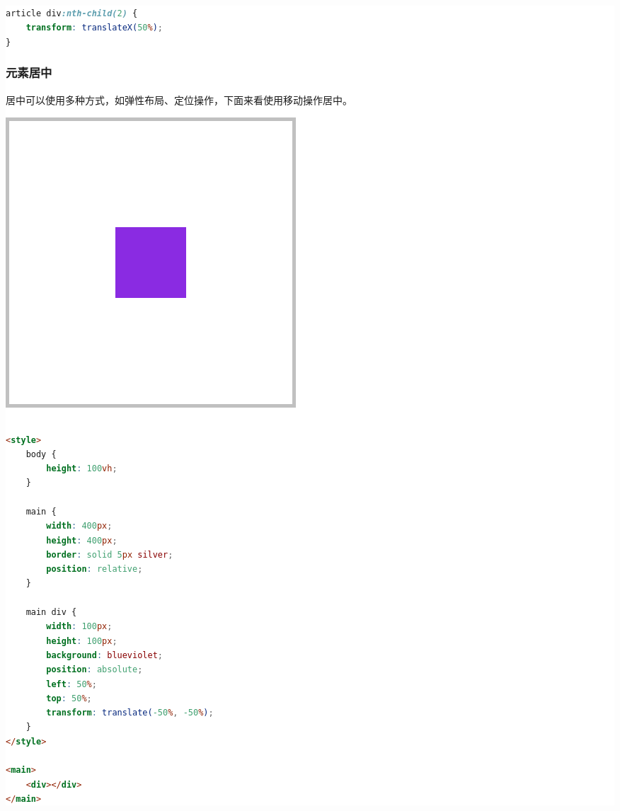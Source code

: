 
```css
article div:nth-child(2) {
	transform: translateX(50%);
}
```

### 元素居中
居中可以使用多种方式，如弹性布局、定位操作，下面来看使用移动操作居中。
<style>
    #transitionDemo7 {
        width: 400px;
        height: 400px;
        border: solid 5px silver;
        position: relative;
    }

    #transitionDemo7 div {
        width: 100px;
        height: 100px;
        background: blueviolet;
        position: absolute;
        left: 50%;
        top: 50%;
        transform: translate(-50%, -50%);
    }
</style>

<main id="transitionDemo7">
    <div></div>
</main>
<br/>

```html
<style>
    body {
        height: 100vh;
    }

    main {
        width: 400px;
        height: 400px;
        border: solid 5px silver;
        position: relative;
    }

    main div {
        width: 100px;
        height: 100px;
        background: blueviolet;
        position: absolute;
        left: 50%;
        top: 50%;
        transform: translate(-50%, -50%);
    }
</style>

<main>
    <div></div>
</main>
```
